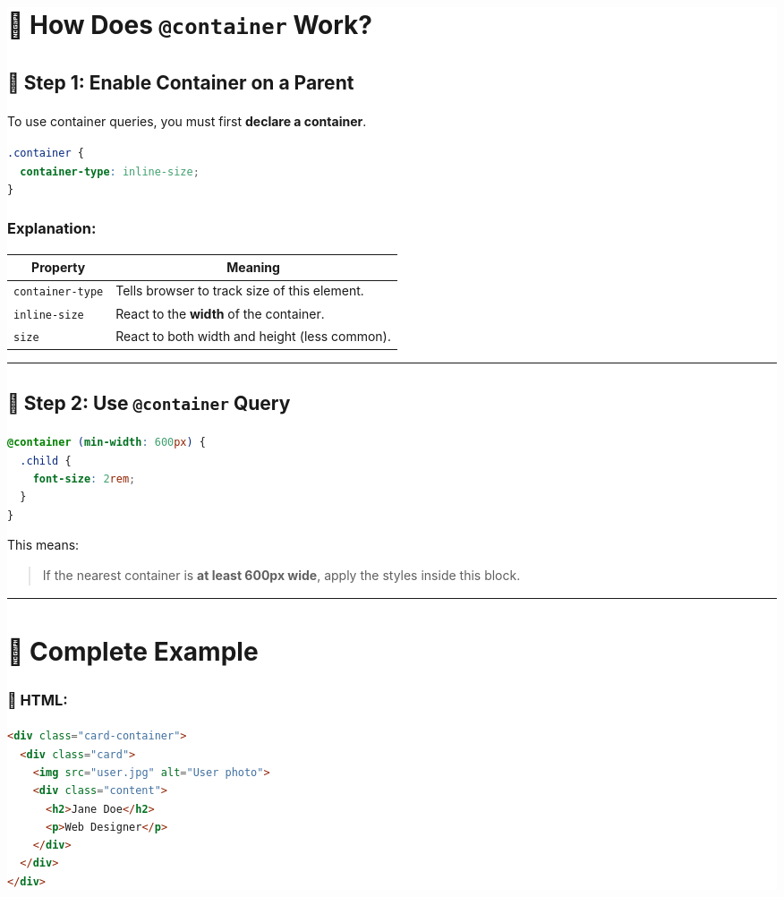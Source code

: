 
# 🧩 How Does `@container` Work?

## 🔹 Step 1: Enable Container on a Parent

To use container queries, you must first **declare a container**.

```css
.container {
  container-type: inline-size;
}
```

### Explanation:

| Property         | Meaning                                       |
| ---------------- | --------------------------------------------- |
| `container-type` | Tells browser to track size of this element.  |
| `inline-size`    | React to the **width** of the container.      |
| `size`           | React to both width and height (less common). |

---

## 🔹 Step 2: Use `@container` Query

```css
@container (min-width: 600px) {
  .child {
    font-size: 2rem;
  }
}
```

This means:

> If the nearest container is **at least 600px wide**, apply the styles inside this block.

---

# 🧰 Complete Example

### 🔸 HTML:

```html
<div class="card-container">
  <div class="card">
    <img src="user.jpg" alt="User photo">
    <div class="content">
      <h2>Jane Doe</h2>
      <p>Web Designer</p>
    </div>
  </div>
</div>
```
